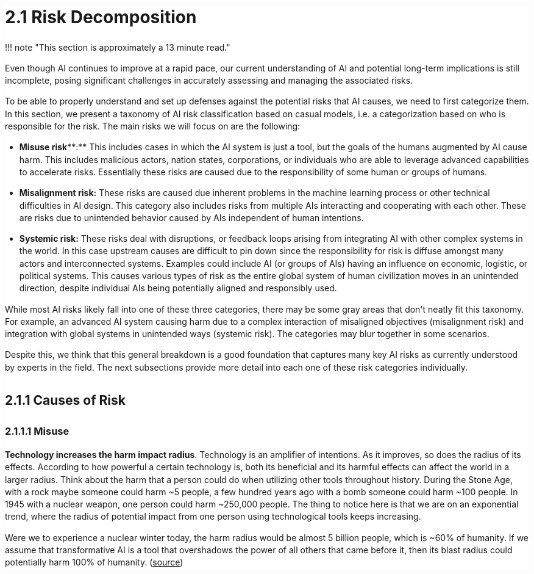 # 2.1 Risk Decomposition
!!! note "This section is approximately a 13 minute read." 

Even though AI continues to improve at a rapid pace, our current understanding of AI and potential long-term implications is still incomplete, posing significant challenges in accurately assessing and managing the associated risks.

To be able to properly understand and set up defenses against the potential risks that AI causes, we need to first categorize them. In this section, we present a taxonomy of AI risk classification based on casual models, i.e. a categorization based on who is responsible for the risk. The main risks we will focus on are the following:

- **Misuse risk****:** This includes cases in which the AI system is just a tool, but the goals of the humans augmented by AI cause harm. This includes malicious actors, nation states, corporations, or individuals who are able to leverage advanced capabilities to accelerate risks. Essentially these risks are caused due to the responsibility of some human or groups of humans.

- **Misalignment risk:** These risks are caused due inherent problems in the machine learning process or other technical difficulties in AI design. This category also includes risks from multiple AIs interacting and cooperating with each other. These are risks due to unintended behavior caused by AIs independent of human intentions.

- **Systemic risk:** These risks deal with disruptions, or feedback loops arising from integrating AI with other complex systems in the world. In this case upstream causes are difficult to pin down since the responsibility for risk is diffuse amongst many actors and interconnected systems. Examples could include AI (or groups of AIs) having an influence on economic, logistic, or political systems. This causes various types of risk as the entire global system of human civilization moves in an unintended direction, despite individual AIs being potentially aligned and responsibly used.

While most AI risks likely fall into one of these three categories, there may be some gray areas that don't neatly fit this taxonomy. For example, an advanced AI system causing harm due to a complex interaction of misaligned objectives (misalignment risk) and integration with global systems in unintended ways (systemic risk). The categories may blur together in some scenarios.

Despite this, we think that this general breakdown is a good foundation that captures many key AI risks as currently understood by experts in the field. The next subsections provide more detail into each one of these risk categories individually.

## 2.1.1 Causes of Risk

### 2.1.1.1 Misuse

**Technology increases the harm impact radius**. Technology is an amplifier of intentions. As it improves, so does the radius of its effects. According to how powerful a certain technology is, both its beneficial and its harmful effects can affect the world in a larger radius. Think about the harm that a person could do when utilizing other tools throughout history. During the Stone Age, with a rock maybe someone could harm ~5 people, a few hundred years ago with a bomb someone could harm ~100 people. In 1945 with a nuclear weapon, one person could harm ~250,000 people. The thing to notice here is that we are on an exponential trend, where the radius of potential impact from one person using technological tools keeps increasing.

Were we to experience a nuclear winter today, the harm radius would be almost 5 billion people, which is ~60% of humanity. If we assume that transformative AI is a tool that overshadows the power of all others that came before it, then its blast radius could potentially harm 100% of humanity. ([source](https://www.youtube.com/watch?v=144uOfr4SYA))
